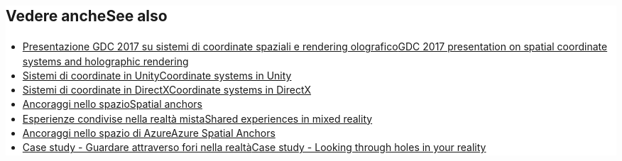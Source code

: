 ## <a name="see-also"></a><span data-ttu-id="0459a-319">Vedere anche</span><span class="sxs-lookup"><span data-stu-id="0459a-319">See also</span></span>
* [<span data-ttu-id="0459a-320">Presentazione GDC 2017 su sistemi di coordinate spaziali e rendering olografico</span><span class="sxs-lookup"><span data-stu-id="0459a-320">GDC 2017 presentation on spatial coordinate systems and holographic rendering</span></span>](https://channel9.msdn.com/events/GDC/GDC-2017/GDC2017-008)
* [<span data-ttu-id="0459a-321">Sistemi di coordinate in Unity</span><span class="sxs-lookup"><span data-stu-id="0459a-321">Coordinate systems in Unity</span></span>](coordinate-systems-in-unity.md)
* [<span data-ttu-id="0459a-322">Sistemi di coordinate in DirectX</span><span class="sxs-lookup"><span data-stu-id="0459a-322">Coordinate systems in DirectX</span></span>](coordinate-systems-in-directx.md)
* [<span data-ttu-id="0459a-323">Ancoraggi nello spazio</span><span class="sxs-lookup"><span data-stu-id="0459a-323">Spatial anchors</span></span>](spatial-anchors.md)
* [<span data-ttu-id="0459a-324">Esperienze condivise nella realtà mista</span><span class="sxs-lookup"><span data-stu-id="0459a-324">Shared experiences in mixed reality</span></span>](shared-experiences-in-mixed-reality.md)
* <span data-ttu-id="0459a-325"><a href="https://docs.microsoft.com/azure/spatial-anchors" target="_blank">Ancoraggi nello spazio di Azure</a></span><span class="sxs-lookup"><span data-stu-id="0459a-325"><a href="https://docs.microsoft.com/azure/spatial-anchors" target="_blank">Azure Spatial Anchors</a></span></span>
* [<span data-ttu-id="0459a-326">Case study - Guardare attraverso fori nella realtà</span><span class="sxs-lookup"><span data-stu-id="0459a-326">Case study - Looking through holes in your reality</span></span>](case-study-looking-through-holes-in-your-reality.md)
